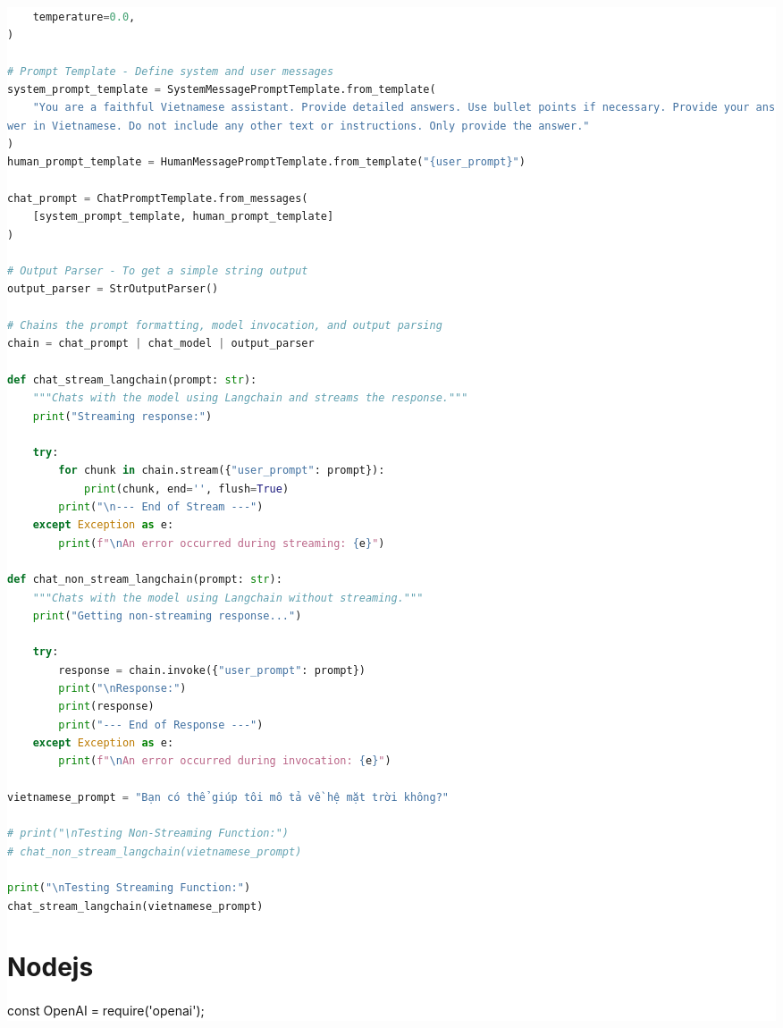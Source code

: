 ```python
    temperature=0.0,
)

# Prompt Template - Define system and user messages
system_prompt_template = SystemMessagePromptTemplate.from_template(
    "You are a faithful Vietnamese assistant. Provide detailed answers. Use bullet points if necessary. Provide your answer in Vietnamese. Do not include any other text or instructions. Only provide the answer."
)
human_prompt_template = HumanMessagePromptTemplate.from_template("{user_prompt}") 

chat_prompt = ChatPromptTemplate.from_messages(
    [system_prompt_template, human_prompt_template]
)

# Output Parser - To get a simple string output
output_parser = StrOutputParser()

# Chains the prompt formatting, model invocation, and output parsing
chain = chat_prompt | chat_model | output_parser

def chat_stream_langchain(prompt: str):
    """Chats with the model using Langchain and streams the response."""
    print("Streaming response:")

    try:
        for chunk in chain.stream({"user_prompt": prompt}):
            print(chunk, end='', flush=True)
        print("\n--- End of Stream ---")
    except Exception as e:
        print(f"\nAn error occurred during streaming: {e}")

def chat_non_stream_langchain(prompt: str):
    """Chats with the model using Langchain without streaming."""
    print("Getting non-streaming response...")
    
    try:
        response = chain.invoke({"user_prompt": prompt})
        print("\nResponse:")
        print(response)
        print("--- End of Response ---")
    except Exception as e:
        print(f"\nAn error occurred during invocation: {e}")

vietnamese_prompt = "Bạn có thể giúp tôi mô tả về hệ mặt trời không?"

# print("\nTesting Non-Streaming Function:")
# chat_non_stream_langchain(vietnamese_prompt)

print("\nTesting Streaming Function:")
chat_stream_langchain(vietnamese_prompt)
```
# Nodejs
const OpenAI = require('openai');
